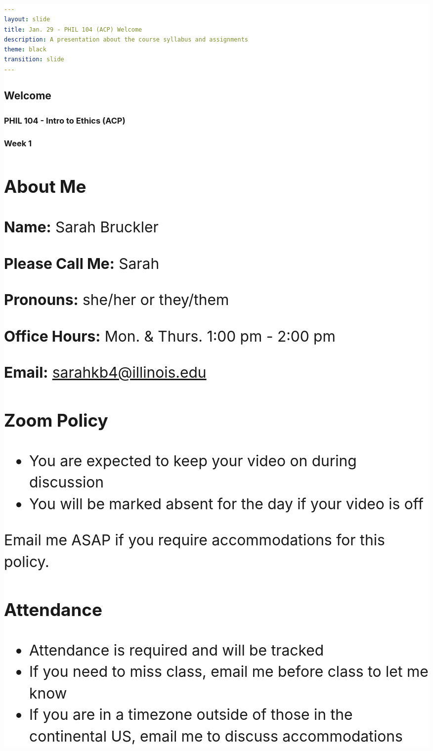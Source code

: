 ```yaml
---
layout: slide
title: Jan. 29 - PHIL 104 (ACP) Welcome
description: A presentation about the course syllabus and assignments
theme: black
transition: slide
---
```


<section data-markdown>

## Welcome

### PHIL 104 - Intro to Ethics (ACP)

### Week 1

</section>

<section data-markdown style="text-align: left; font-size: 30px;">

### About Me

**Name:** Sarah Bruckler

**Please Call Me:** Sarah

**Pronouns:** she/her or they/them

**Office Hours:** Mon. & Thurs. 1:00 pm - 2:00 pm

**Email:** sarahkb4@illinois.edu

</section>

<section data-markdown style="text-align: left; font-size: 30px;">

### Zoom Policy

- You are expected to keep your video on during discussion
- You will be marked absent for the day if your video is off

Email me ASAP if you require accommodations for this policy.

</section>

<section data-markdown style="text-align: left; font-size: 30px;">

### Attendance

- Attendance is required and will be tracked
- If you need to miss class, email me before class to let me know
- If you are in a timezone outside of those in the continental US, email me to discuss accommodations
